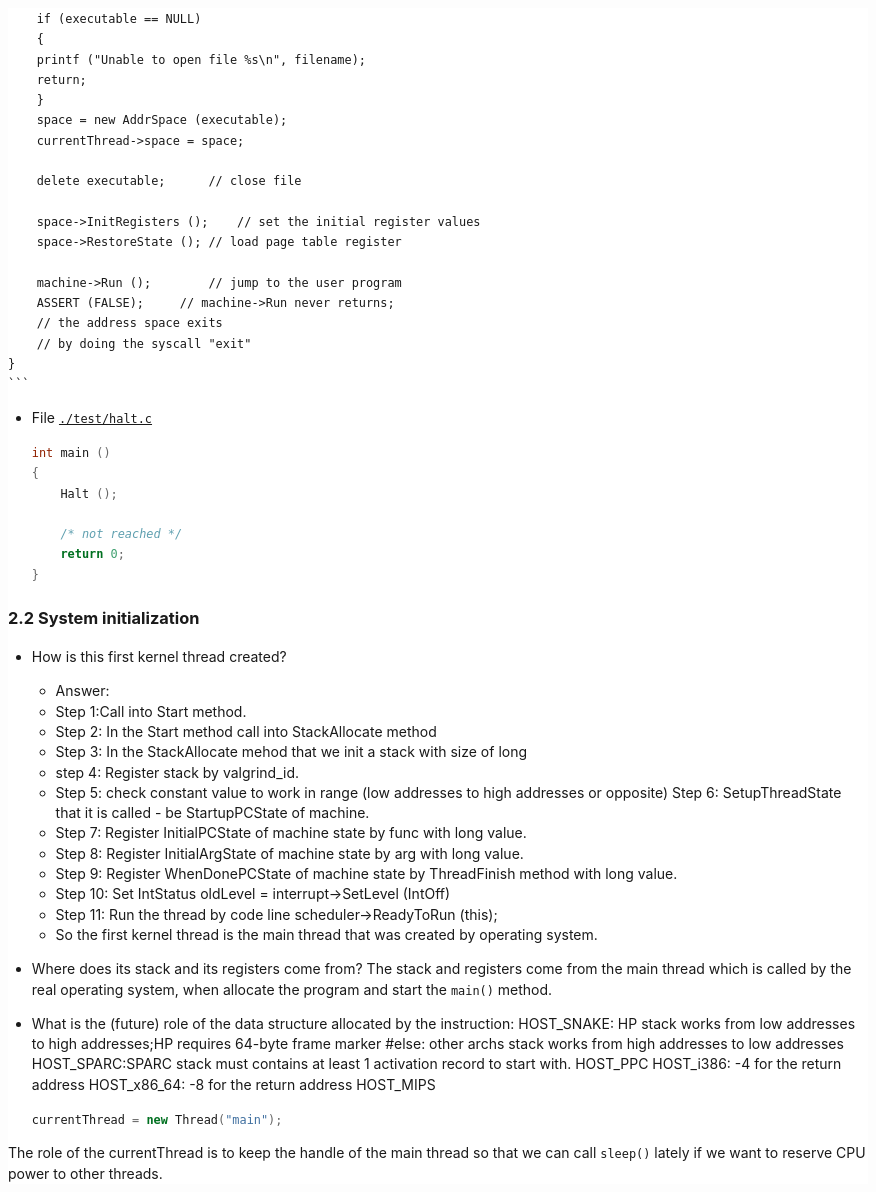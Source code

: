         if (executable == NULL)
        {
        printf ("Unable to open file %s\n", filename);
        return;
        }
        space = new AddrSpace (executable);
        currentThread->space = space;

        delete executable;		// close file

        space->InitRegisters ();	// set the initial register values
        space->RestoreState ();	// load page table register

        machine->Run ();		// jump to the user program
        ASSERT (FALSE);		// machine->Run never returns;
        // the address space exits
        // by doing the syscall "exit"
    }
    ```  
* File [`./test/halt.c`](../code/test/halt.c)
    ```c++
    int main ()
    {
        Halt ();

        /* not reached */
        return 0;
    }
    ``` 

### 2.2 System initialization

* How is this first kernel thread created?
    - Answer:
    - Step 1:Call into Start method.
    - Step 2: In the Start method call into StackAllocate method
    - Step 3: In the StackAllocate mehod that we init a stack with size of long
    - step 4: Register stack by valgrind_id.
    - Step 5: check constant value to work in range (low addresses to high addresses or opposite) Step 6: SetupThreadState that it is      called - be StartupPCState of machine.
    - Step 7: Register InitialPCState of machine state by func with long value.
    - Step 8: Register InitialArgState of machine state by arg with long value.
    - Step 9: Register WhenDonePCState of machine state by ThreadFinish method with long value.
    - Step 10: Set IntStatus oldLevel = interrupt->SetLevel (IntOff)
    - Step 11: Run the thread by code line scheduler->ReadyToRun (this);
    - So the first kernel thread is the main thread that was created by operating system.

* Where does its stack and its registers come from?
The stack and registers come from the main thread which is called by the real operating system, when allocate the program and start the `main()` method.

* What is the (future) role of the data structure allocated by the instruction:
HOST_SNAKE: HP stack works from low addresses to high addresses;HP requires 64-byte frame marker
#else: other archs stack works from high addresses to low addresses HOST_SPARC:SPARC stack must contains at least 1 activation record to start with. HOST_PPC
HOST_i386: -4 for the return address
HOST_x86_64: -8 for the return address
HOST_MIPS
    ``` c++ 
    currentThread = new Thread("main"); 
    ```
The role of the currentThread is to keep the handle of the main thread so that we can call `sleep()` lately if we want to reserve CPU power to other threads.
